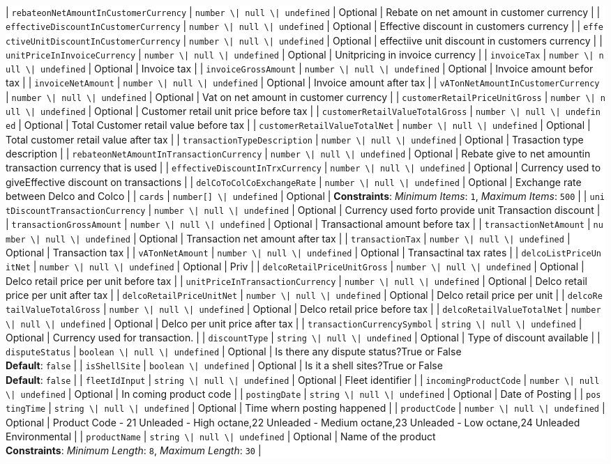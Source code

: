 | `rebateonNetAmountInCustomerCurrency` | `number \| null \| undefined` | Optional | Rebate on net amount in customer currency |
| `effectiveDiscountInCustomerCurrency` | `number \| null \| undefined` | Optional | Effective discount in customers currency |
| `effectiveUnitDiscountInCustomerCurrency` | `number \| null \| undefined` | Optional | effectiive unit discount in customers currency |
| `unitPriceInInvoiceCurrency` | `number \| null \| undefined` | Optional | Unitpricing in invoice currency |
| `invoiceTax` | `number \| null \| undefined` | Optional | Invoice tax |
| `invoiceGrossAmount` | `number \| null \| undefined` | Optional | Invoice amount befor tax |
| `invoiceNetAmount` | `number \| null \| undefined` | Optional | Invoice amount after tax |
| `vATonNetAmountInCustomerCurrency` | `number \| null \| undefined` | Optional | Vat on net amount in customer currency |
| `customerRetailPriceUnitGross` | `number \| null \| undefined` | Optional | Customer retail unit price before tax |
| `customerRetailValueTotalGross` | `number \| null \| undefined` | Optional | Total Customer retail value before tax |
| `customerRetailValueTotalNet` | `number \| null \| undefined` | Optional | Total customer retail value after tax |
| `transactionTypeDescription` | `number \| null \| undefined` | Optional | Trasaction type description |
| `rebateonNetAmountInTransactionCurrency` | `number \| null \| undefined` | Optional | Rebate give to net amountin transaction currency that is used |
| `effectiveDiscountInTrxCurrency` | `number \| null \| undefined` | Optional | Currency used to giveEffective discount on transactions |
| `delCoToColCoExchangeRate` | `number \| null \| undefined` | Optional | Exchange rate between Delco and Colco |
| `cards` | `number[] \| undefined` | Optional | **Constraints**: *Minimum Items*: `1`, *Maximum Items*: `500` |
| `unitDiscountTransactionCurrency` | `number \| null \| undefined` | Optional | Currency used forto provide unit Transaction discount |
| `transactionGrossAmount` | `number \| null \| undefined` | Optional | Transactional amount before tax |
| `transactionNetAmount` | `number \| null \| undefined` | Optional | Transaction net amount after tax |
| `transactionTax` | `number \| null \| undefined` | Optional | Transaction tax |
| `vATonNetAmount` | `number \| null \| undefined` | Optional | Transactinal tax rates |
| `delcoListPriceUnitNet` | `number \| null \| undefined` | Optional | Priv |
| `delcoRetailPriceUnitGross` | `number \| null \| undefined` | Optional | Delco retail price per unit before tax |
| `unitPriceInTransactionCurrency` | `number \| null \| undefined` | Optional | Delco retail price per unit after tax |
| `delcoRetailPriceUnitNet` | `number \| null \| undefined` | Optional | Delco retail price per unit |
| `delcoRetailValueTotalGross` | `number \| null \| undefined` | Optional | Delco retail price before tax |
| `delcoRetailValueTotalNet` | `number \| null \| undefined` | Optional | Delco per unit price after tax |
| `transactionCurrencySymbol` | `string \| null \| undefined` | Optional | Currency used for transaction. |
| `discountType` | `string \| null \| undefined` | Optional | Type of discount available |
| `disputeStatus` | `boolean \| null \| undefined` | Optional | Is there any dispute status?True or False<br>**Default**: `false` |
| `isShellSite` | `boolean \| undefined` | Optional | Is it a shell sites?True or False<br>**Default**: `false` |
| `fleetIdInput` | `string \| null \| undefined` | Optional | Fleet identifier |
| `incomingProductCode` | `number \| null \| undefined` | Optional | In coming product code |
| `postingDate` | `string \| null \| undefined` | Optional | Date of Posting |
| `postingTime` | `string \| null \| undefined` | Optional | Time whern posting happened |
| `productCode` | `number \| null \| undefined` | Optional | Product Code - 21 Unleaded - High octane,22 Unleaded - Medium octane,23 Unleaded - Low octane,24 Unleaded Environmental |
| `productName` | `string \| null \| undefined` | Optional | Name of the product<br>**Constraints**: *Minimum Length*: `8`, *Maximum Length*: `30` |